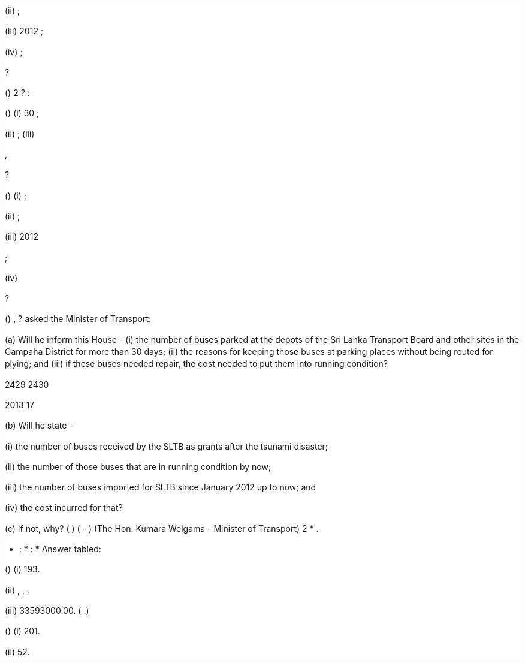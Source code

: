 (ii) ;

(iii) 2012 ;

(iv) ;

?

() 2 ? :

() (i) 30 ;

(ii) ; (iii)

,

?

() (i) ;

(ii) ;

(iii) 2012

;

(iv)

?

() , ? asked the Minister of Transport:

(a) Will he inform this House - (i) the number of buses parked at the depots of the Sri Lanka Transport Board and other sites in the Gampaha District for more than 30 days; (ii) the reasons for keeping those buses at parking places without being routed for plying; and (iii) if these buses needed repair, the cost needed to put them into running condition?

2429 2430

2013 17

(b) Will he state -

(i) the number of buses received by the SLTB as grants after the tsunami disaster;

(ii) the number of those buses that are in running condition by now;

(iii) the number of buses imported for SLTB since January 2012 up to now; and

(iv) the cost incurred for that?

(c) If not, why? ( ) ( - ) (The Hon. Kumara Welgama - Minister of Transport) 2 * .

* : * : * Answer tabled:

() (i) 193.

(ii) , , .

(iii) 33593000.00. ( .)

() (i) 201.

(ii) 52.

